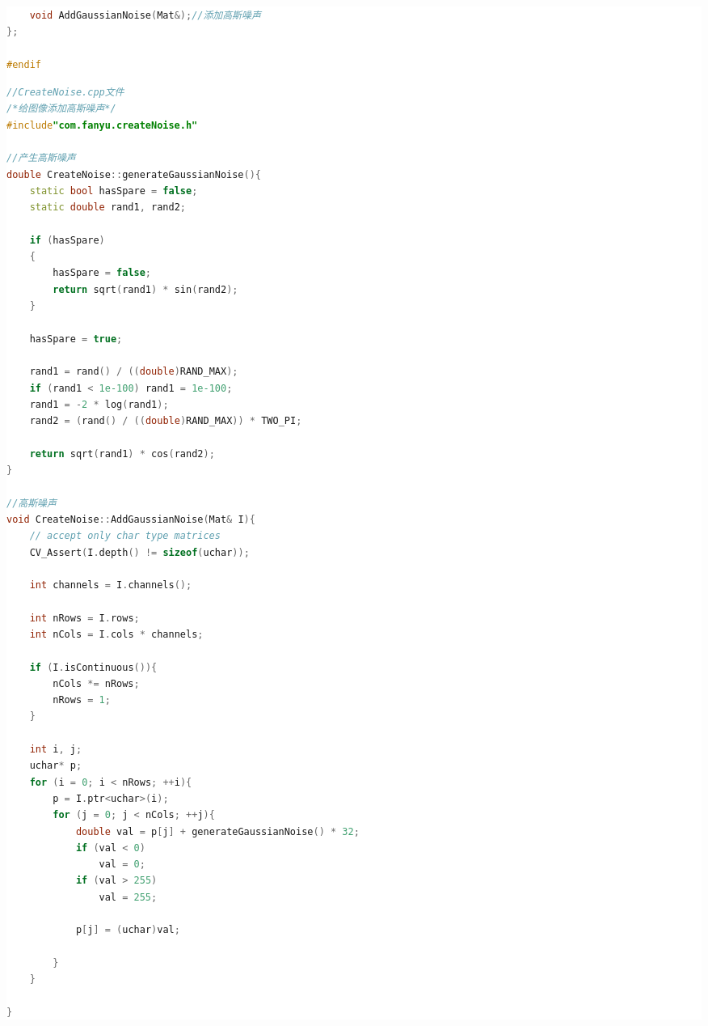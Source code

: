 ```c++
	void AddGaussianNoise(Mat&);//添加高斯噪声
};

#endif
```

```c++
//CreateNoise.cpp文件
/*给图像添加高斯噪声*/
#include"com.fanyu.createNoise.h"

//产生高斯噪声
double CreateNoise::generateGaussianNoise(){
	static bool hasSpare = false;
	static double rand1, rand2;

	if (hasSpare)
	{
		hasSpare = false;
		return sqrt(rand1) * sin(rand2);
	}

	hasSpare = true;

	rand1 = rand() / ((double)RAND_MAX);
	if (rand1 < 1e-100) rand1 = 1e-100;
	rand1 = -2 * log(rand1);
	rand2 = (rand() / ((double)RAND_MAX)) * TWO_PI;

	return sqrt(rand1) * cos(rand2);
}

//高斯噪声
void CreateNoise::AddGaussianNoise(Mat& I){
	// accept only char type matrices
	CV_Assert(I.depth() != sizeof(uchar));

	int channels = I.channels();

	int nRows = I.rows;
	int nCols = I.cols * channels;

	if (I.isContinuous()){
		nCols *= nRows;
		nRows = 1;
	}

	int i, j;
	uchar* p;
	for (i = 0; i < nRows; ++i){
		p = I.ptr<uchar>(i);
		for (j = 0; j < nCols; ++j){
			double val = p[j] + generateGaussianNoise() * 32;
			if (val < 0)
				val = 0;
			if (val > 255)
				val = 255;

			p[j] = (uchar)val;

		}
	}

}
```